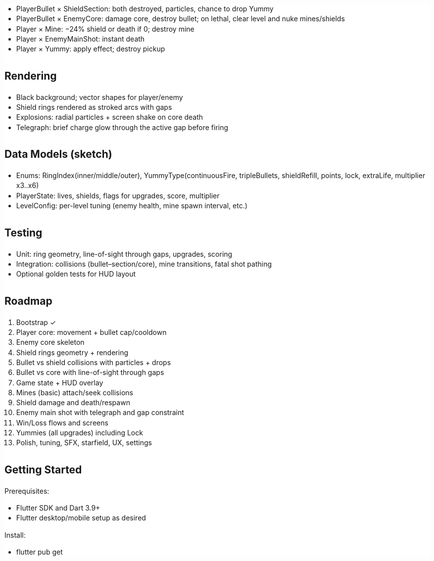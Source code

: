 - PlayerBullet × ShieldSection: both destroyed, particles, chance to drop Yummy
- PlayerBullet × EnemyCore: damage core, destroy bullet; on lethal, clear level and nuke mines/shields
- Player × Mine: −24% shield or death if 0; destroy mine
- Player × EnemyMainShot: instant death
- Player × Yummy: apply effect; destroy pickup

## Rendering

- Black background; vector shapes for player/enemy
- Shield rings rendered as stroked arcs with gaps
- Explosions: radial particles + screen shake on core death
- Telegraph: brief charge glow through the active gap before firing

## Data Models (sketch)

- Enums: RingIndex(inner/middle/outer), YummyType(continuousFire, tripleBullets, shieldRefill, points, lock, extraLife, multiplier x3..x6)
- PlayerState: lives, shields, flags for upgrades, score, multiplier
- LevelConfig: per-level tuning (enemy health, mine spawn interval, etc.)

## Testing

- Unit: ring geometry, line-of-sight through gaps, upgrades, scoring
- Integration: collisions (bullet–section/core), mine transitions, fatal shot pathing
- Optional golden tests for HUD layout

## Roadmap

1) Bootstrap ✓
2) Player core: movement + bullet cap/cooldown
3) Enemy core skeleton
4) Shield rings geometry + rendering
5) Bullet vs shield collisions with particles + drops
6) Bullet vs core with line-of-sight through gaps
7) Game state + HUD overlay
8) Mines (basic) attach/seek collisions
9) Shield damage and death/respawn
10) Enemy main shot with telegraph and gap constraint
11) Win/Loss flows and screens
12) Yummies (all upgrades) including Lock
13) Polish, tuning, SFX, starfield, UX, settings

## Getting Started

Prerequisites:
- Flutter SDK and Dart 3.9+
- Flutter desktop/mobile setup as desired

Install:
- flutter pub get
